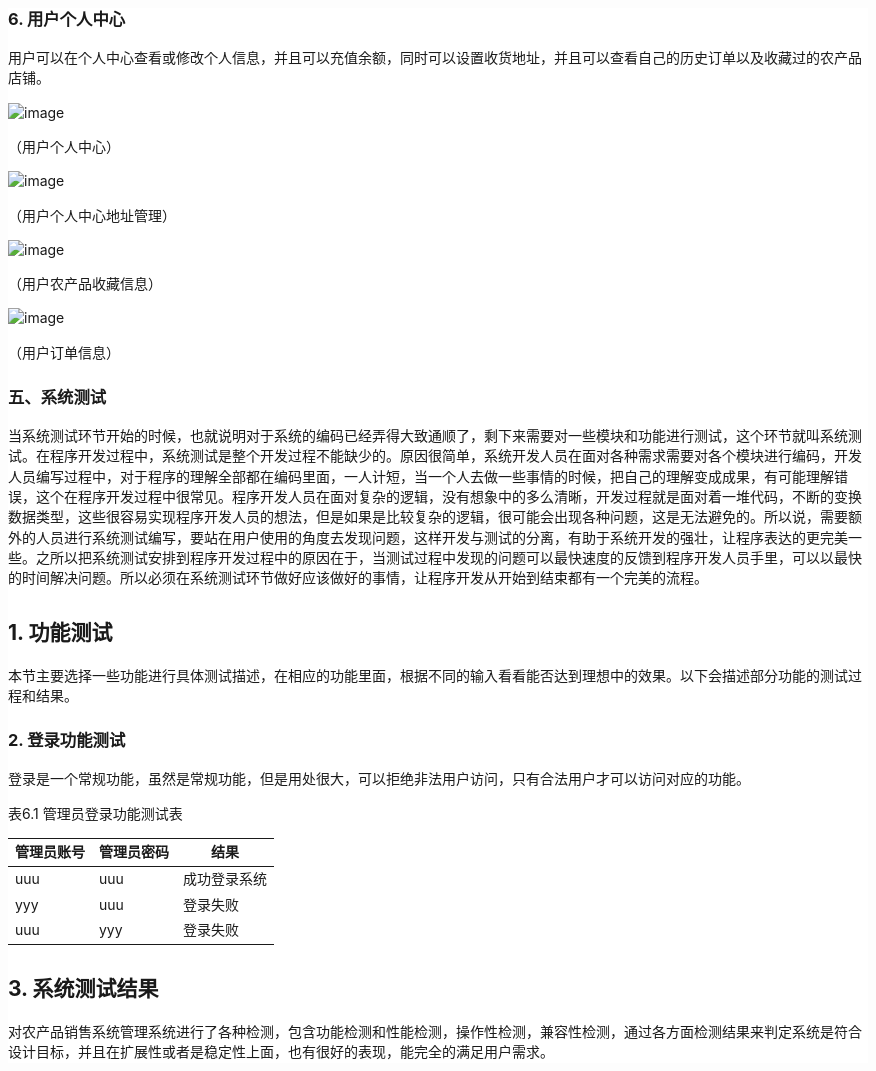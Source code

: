 
 

 

### **6. 用户个人中心**

用户可以在个人中心查看或修改个人信息，并且可以充值余额，同时可以设置收货地址，并且可以查看自己的历史订单以及收藏过的农产品店铺。

![image](https://github.com/user-attachments/assets/dc726f4c-08da-4580-b754-623fb0e4abd6)

（用户个人中心）

![image](https://github.com/user-attachments/assets/6c802052-eca0-4a8d-b941-21fc0fd2b9e3)

（用户个人中心地址管理）

![image](https://github.com/user-attachments/assets/dc270320-5680-465c-bc02-82e959624181)

（用户农产品收藏信息）

![image](https://github.com/user-attachments/assets/799c783f-8856-4f0c-bb8d-e211c07a98ea)

（用户订单信息）

 

### **五、系统测试**

当系统测试环节开始的时候，也就说明对于系统的编码已经弄得大致通顺了，剩下来需要对一些模块和功能进行测试，这个环节就叫系统测试。在程序开发过程中，系统测试是整个开发过程不能缺少的。原因很简单，系统开发人员在面对各种需求需要对各个模块进行编码，开发人员编写过程中，对于程序的理解全部都在编码里面，一人计短，当一个人去做一些事情的时候，把自己的理解变成成果，有可能理解错误，这个在程序开发过程中很常见。程序开发人员在面对复杂的逻辑，没有想象中的多么清晰，开发过程就是面对着一堆代码，不断的变换数据类型，这些很容易实现程序开发人员的想法，但是如果是比较复杂的逻辑，很可能会出现各种问题，这是无法避免的。所以说，需要额外的人员进行系统测试编写，要站在用户使用的角度去发现问题，这样开发与测试的分离，有助于系统开发的强壮，让程序表达的更完美一些。之所以把系统测试安排到程序开发过程中的原因在于，当测试过程中发现的问题可以最快速度的反馈到程序开发人员手里，可以以最快的时间解决问题。所以必须在系统测试环节做好应该做好的事情，让程序开发从开始到结束都有一个完美的流程。

## **1.** **功能测试**

本节主要选择一些功能进行具体测试描述，在相应的功能里面，根据不同的输入看看能否达到理想中的效果。以下会描述部分功能的测试过程和结果。

### **2. 登录功能测试**

登录是一个常规功能，虽然是常规功能，但是用处很大，可以拒绝非法用户访问，只有合法用户才可以访问对应的功能。

表6.1 管理员登录功能测试表

| 管理员账号 | 管理员密码 | 结果         |
| ---------- | ---------- | ------------ |
| uuu        | uuu        | 成功登录系统 |
| yyy        | uuu        | 登录失败     |
| uuu        | yyy        | 登录失败     |

## **3.** **系统测试结果**

对农产品销售系统管理系统进行了各种检测，包含功能检测和性能检测，操作性检测，兼容性检测，通过各方面检测结果来判定系统是符合设计目标，并且在扩展性或者是稳定性上面，也有很好的表现，能完全的满足用户需求。

 

 
